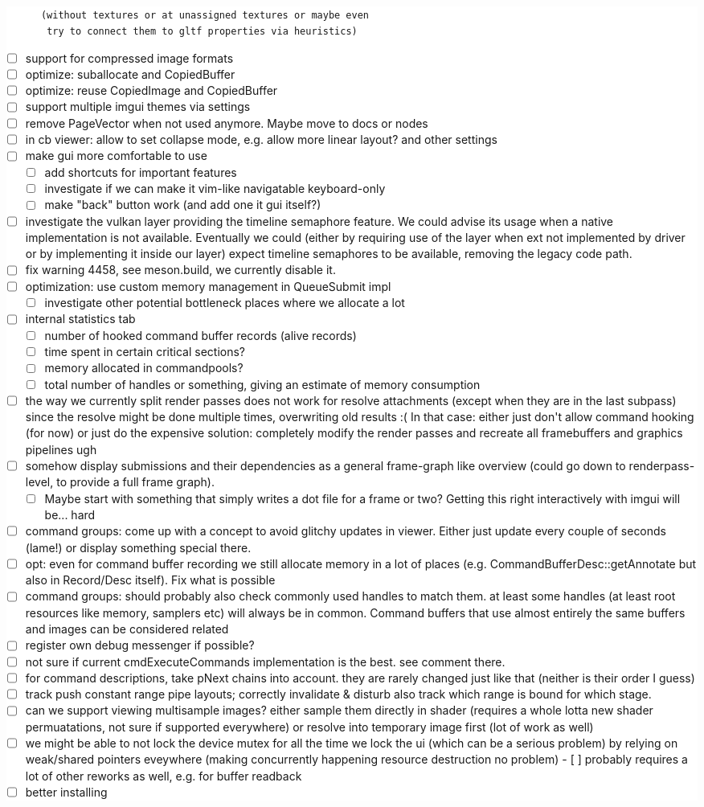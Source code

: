		  (without textures or at unassigned textures or maybe even
		   try to connect them to gltf properties via heuristics)
- [ ] support for compressed image formats
- [ ] optimize: suballocate and CopiedBuffer
- [ ] optimize: reuse CopiedImage and CopiedBuffer
- [ ] support multiple imgui themes via settings
- [ ] remove PageVector when not used anymore. Maybe move to docs or nodes
- [ ] in cb viewer: allow to set collapse mode, e.g. allow more linear layout?
      and other settings
- [ ] make gui more comfortable to use
	- [ ] add shortcuts for important features
	- [ ] investigate if we can make it vim-like navigatable keyboard-only
	- [ ] make "back" button work (and add one it gui itself?)
- [ ] investigate the vulkan layer providing the timeline semaphore feature.
      We could advise its usage when a native implementation is not available.
	  Eventually we could (either by requiring use of the layer when ext not
	  implemented by driver or by implementing it inside our layer) expect
	  timeline semaphores to be available, removing the legacy code path.
- [ ] fix warning 4458, see meson.build, we currently disable it.
- [ ] optimization: use custom memory management in QueueSubmit impl
	- [ ] investigate other potential bottleneck places where we
	      allocate a lot
- [ ] internal statistics tab
	- [ ] number of hooked command buffer records (alive records)
	- [ ] time spent in certain critical sections?
	- [ ] memory allocated in commandpools?
	- [ ] total number of handles or something, giving an estimate of memory consumption
- [ ] the way we currently split render passes does not work for resolve
	  attachments (except when they are in the last subpass) since
	  the resolve might be done multiple times, overwriting old results :(
	  In that case: either just don't allow command hooking (for now) or
	  just do the expensive solution: completely modify the render passes
	  and recreate all framebuffers and graphics pipelines ugh
- [ ] somehow display submissions and their dependencies as a general
      frame-graph like overview (could go down to renderpass-level, to
	  provide a full frame graph).
	- [ ] Maybe start with something that simply writes a dot file for a frame or two?
	      Getting this right interactively with imgui will be... hard
- [ ] command groups: come up with a concept to avoid glitchy updates
	  in viewer. Either just update every couple of seconds (lame!) or
	  display something special there.
- [ ] opt: even for command buffer recording we still allocate memory in a lot
	  of places (e.g. CommandBufferDesc::getAnnotate but also in Record/Desc itself).
	  Fix what is possible
- [ ] command groups: should probably also check commonly used handles to match them.
	  at least some handles (at least root resources like memory, samplers etc)
	  will always be in common. Command buffers that use almost entirely the
	  same buffers and images can be considered related
- [ ] register own debug messenger if possible?
- [ ] not sure if current cmdExecuteCommands implementation is the best.
      see comment there.
- [ ] for command descriptions, take pNext chains into account.
	  they are rarely changed just like that (neither is their order I guess)
- [ ] track push constant range pipe layouts; correctly invalidate & disturb
      also track which range is bound for which stage.
- [ ] can we support viewing multisample images?
      either sample them directly in shader (requires a whole lotta new 
	  shader permuatations, not sure if supported everywhere) or resolve
	  into temporary image first (lot of work as well)
- [ ] we might be able to not lock the device mutex for all the time we lock
      the ui (which can be a serious problem) by relying on weak/shared pointers
	  eveywhere (making concurrently happening resource destruction no problem) 
	  	- [ ] probably requires a lot of other reworks as well, e.g. for buffer readback
- [ ] better installing